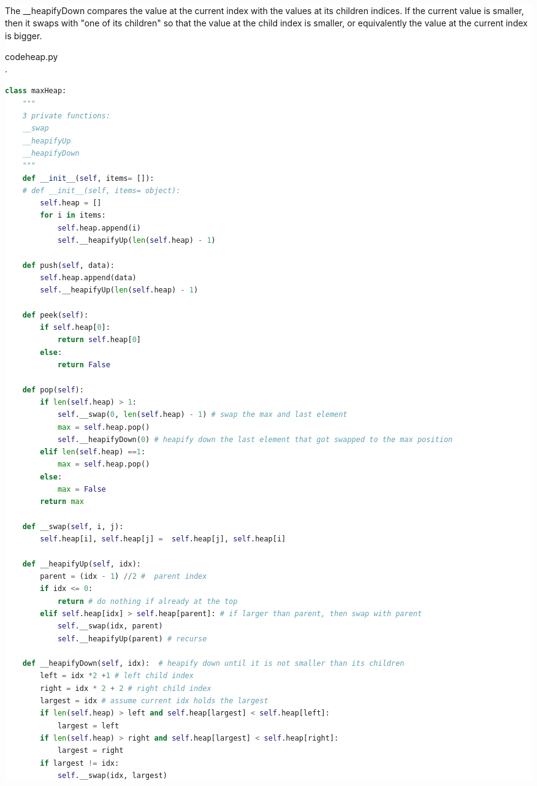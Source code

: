 The <span class="coding">__heapifyDown</span> compares the value at the current index with the values at its children indices.  If the current value is smaller, then it swaps with "one of its children" so that the value at the child index is smaller, or equivalently the value at the current index is bigger. 

<div class="code-head"><span>code</span>heap.py</div>.

```python
class maxHeap:
    """
    3 private functions: 
    __swap
    __heapifyUp
    __heapifyDown
    """
    def __init__(self, items= []):
    # def __init__(self, items= object):
        self.heap = []
        for i in items:
            self.heap.append(i)
            self.__heapifyUp(len(self.heap) - 1)

    def push(self, data):
        self.heap.append(data)
        self.__heapifyUp(len(self.heap) - 1)

    def peek(self):
        if self.heap[0]:
            return self.heap[0]
        else:
            return False

    def pop(self):
        if len(self.heap) > 1:
            self.__swap(0, len(self.heap) - 1) # swap the max and last element
            max = self.heap.pop()
            self.__heapifyDown(0) # heapify down the last element that got swapped to the max position
        elif len(self.heap) ==1:
            max = self.heap.pop()
        else:
            max = False
        return max
    
    def __swap(self, i, j):
        self.heap[i], self.heap[j] =  self.heap[j], self.heap[i]

    def __heapifyUp(self, idx):
        parent = (idx - 1) //2 #  parent index
        if idx <= 0:
            return # do nothing if already at the top
        elif self.heap[idx] > self.heap[parent]: # if larger than parent, then swap with parent
            self.__swap(idx, parent)
            self.__heapifyUp(parent) # recurse

    def __heapifyDown(self, idx):  # heapify down until it is not smaller than its children
        left = idx *2 +1 # left child index
        right = idx * 2 + 2 # right child index
        largest = idx # assume current idx holds the largest
        if len(self.heap) > left and self.heap[largest] < self.heap[left]:
            largest = left
        if len(self.heap) > right and self.heap[largest] < self.heap[right]:
            largest = right
        if largest != idx:
            self.__swap(idx, largest)
```
